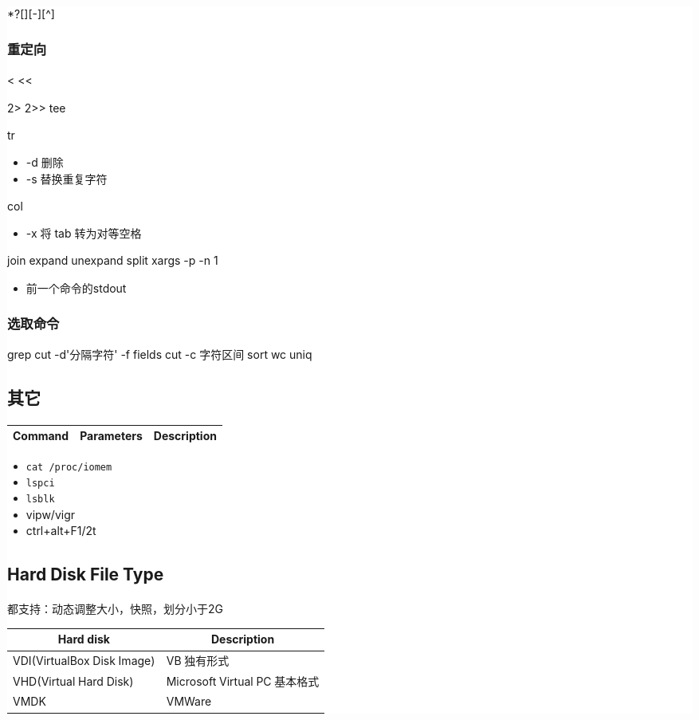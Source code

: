 *?[][-][^]

### 重定向

< <<
> >>
2> 2>>
tee

tr
* -d 删除
* -s 替换重复字符

col
* -x 将 tab 转为对等空格

join
expand
unexpand
split
xargs -p -n 1
- 前一个命令的stdout 

### 选取命令

grep 
cut -d'分隔字符' -f fields
cut -c 字符区间 
sort
wc
uniq

## 其它

| Command | Parameters | Description |
| ------- | ---------- | ----------- |

* `cat /proc/iomem`
* `lspci`
* `lsblk`
* vipw/vigr
* ctrl+alt+F1/2t

## Hard Disk File Type

都支持：动态调整大小，快照，划分小于2G

| Hard disk                  | Description                   |
| -------------------------- | ----------------------------- |
| VDI(VirtualBox Disk Image) | VB 独有形式                   |
| VHD(Virtual Hard Disk)     | Microsoft Virtual PC 基本格式 |
| VMDK                       | VMWare                        |
